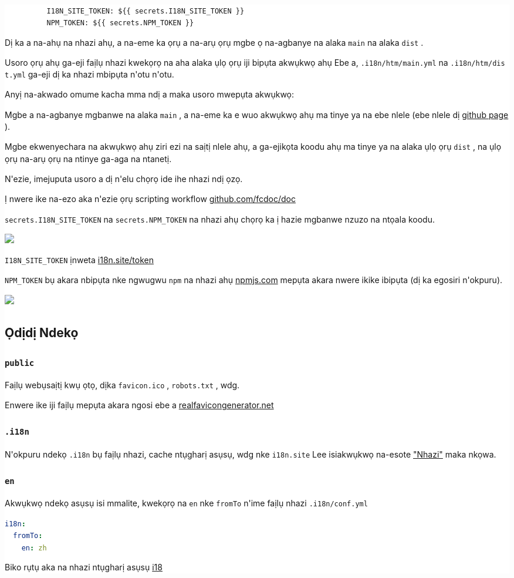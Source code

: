 ```
          I18N_SITE_TOKEN: ${{ secrets.I18N_SITE_TOKEN }}
          NPM_TOKEN: ${{ secrets.NPM_TOKEN }}
```

Dị ka a na-ahụ na nhazi ahụ, a na-eme ka ọrụ a na-arụ ọrụ mgbe ọ na-agbanye na alaka `main` na alaka `dist` .

Usoro ọrụ ahụ ga-eji faịlụ nhazi kwekọrọ na aha alaka ụlọ ọrụ iji bipụta akwụkwọ ahụ Ebe a, `.i18n/htm/main.yml` na `.i18n/htm/dist.yml` ga-eji dị ka nhazi mbipụta n'otu n'otu.

Anyị na-akwado omume kacha mma ndị a maka usoro mwepụta akwụkwọ:

Mgbe a na-agbanye mgbanwe na alaka `main` , a na-eme ka e wuo akwụkwọ ahụ ma tinye ya na ebe nlele (ebe nlele dị [github page](//pages.github.com) ).

Mgbe ekwenyechara na akwụkwọ ahụ ziri ezi na saịtị nlele ahụ, a ga-ejikọta koodu ahụ ma tinye ya na alaka ụlọ ọrụ `dist` , na ụlọ ọrụ na-arụ ọrụ na ntinye ga-aga na ntanetị.

N'ezie, imejuputa usoro a dị n'elu chọrọ ide ihe nhazi ndị ọzọ.

Ị nwere ike na-ezo aka n'ezie ọrụ scripting workflow [github.com/fcdoc/doc](//github.com/fcdoc/doc/blob/main/.github/workflows/i18n.site.yml)

`secrets.I18N_SITE_TOKEN` na `secrets.NPM_TOKEN` na nhazi ahụ chọrọ ka ị hazie mgbanwe nzuzo na ntọala koodu.

![](//p.3ti.site/1730970199.avif)

`I18N_SITE_TOKEN` ịnweta [i18n.site/token](//i18n.site/token)

`NPM_TOKEN` bụ akara nbipụta nke ngwugwu `npm` na nhazi ahụ [npmjs.com](//npmjs.com) mepụta akara nwere ikike ibipụta (dị ka egosiri n'okpuru).

![](//p.3ti.site/1730969906.avif)


## Ọdịdị Ndekọ

### `public`

Faịlụ webụsaịtị kwụ ọtọ, dịka `favicon.ico` , `robots.txt` , wdg.

Enwere ike iji faịlụ mepụta akara ngosi ebe a [realfavicongenerator.net](https://realfavicongenerator.net)

### `.i18n`

N'okpuru ndekọ `.i18n` bụ faịlụ nhazi, cache ntụgharị asụsụ, wdg nke `i18n.site` Lee isiakwụkwọ na-esote ["Nhazi"](/i18n.site/conf) maka nkọwa.

### `en`

Akwụkwọ ndekọ asụsụ isi mmalite, kwekọrọ na `en` nke `fromTo` n'ime faịlụ nhazi `.i18n/conf.yml`

```yaml
i18n:
  fromTo:
    en: zh
```

Biko rụtụ aka na nhazi ntụgharị asụsụ [i18](/i18/use)